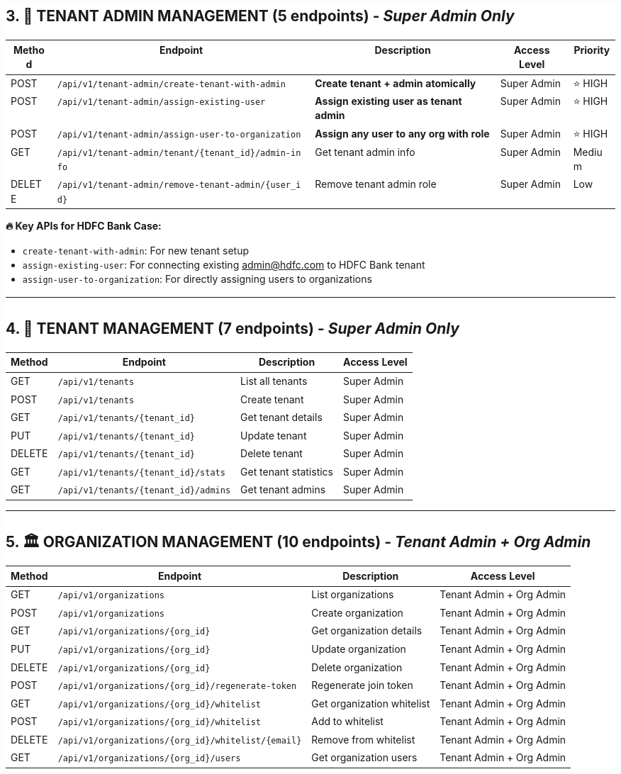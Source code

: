 
## **3. 🎯 TENANT ADMIN MANAGEMENT** (5 endpoints) - *Super Admin Only*

| Method | Endpoint | Description | Access Level | Priority |
|--------|----------|-------------|--------------|----------|
| POST | `/api/v1/tenant-admin/create-tenant-with-admin` | **Create tenant + admin atomically** | Super Admin | ⭐ HIGH |
| POST | `/api/v1/tenant-admin/assign-existing-user` | **Assign existing user as tenant admin** | Super Admin | ⭐ HIGH |
| POST | `/api/v1/tenant-admin/assign-user-to-organization` | **Assign any user to any org with role** | Super Admin | ⭐ HIGH |
| GET | `/api/v1/tenant-admin/tenant/{tenant_id}/admin-info` | Get tenant admin info | Super Admin | Medium |
| DELETE | `/api/v1/tenant-admin/remove-tenant-admin/{user_id}` | Remove tenant admin role | Super Admin | Low |

**🔥 Key APIs for HDFC Bank Case:**
- `create-tenant-with-admin`: For new tenant setup
- `assign-existing-user`: For connecting existing admin@hdfc.com to HDFC Bank tenant  
- `assign-user-to-organization`: For directly assigning users to organizations

---

## **4. 🏢 TENANT MANAGEMENT** (7 endpoints) - *Super Admin Only*

| Method | Endpoint | Description | Access Level |
|--------|----------|-------------|--------------|
| GET | `/api/v1/tenants` | List all tenants | Super Admin |
| POST | `/api/v1/tenants` | Create tenant | Super Admin |
| GET | `/api/v1/tenants/{tenant_id}` | Get tenant details | Super Admin |
| PUT | `/api/v1/tenants/{tenant_id}` | Update tenant | Super Admin |
| DELETE | `/api/v1/tenants/{tenant_id}` | Delete tenant | Super Admin |
| GET | `/api/v1/tenants/{tenant_id}/stats` | Get tenant statistics | Super Admin |
| GET | `/api/v1/tenants/{tenant_id}/admins` | Get tenant admins | Super Admin |

---

## **5. 🏛️ ORGANIZATION MANAGEMENT** (10 endpoints) - *Tenant Admin + Org Admin*

| Method | Endpoint | Description | Access Level |
|--------|----------|-------------|--------------|
| GET | `/api/v1/organizations` | List organizations | Tenant Admin + Org Admin |
| POST | `/api/v1/organizations` | Create organization | Tenant Admin + Org Admin |
| GET | `/api/v1/organizations/{org_id}` | Get organization details | Tenant Admin + Org Admin |
| PUT | `/api/v1/organizations/{org_id}` | Update organization | Tenant Admin + Org Admin |
| DELETE | `/api/v1/organizations/{org_id}` | Delete organization | Tenant Admin + Org Admin |
| POST | `/api/v1/organizations/{org_id}/regenerate-token` | Regenerate join token | Tenant Admin + Org Admin |
| GET | `/api/v1/organizations/{org_id}/whitelist` | Get organization whitelist | Tenant Admin + Org Admin |
| POST | `/api/v1/organizations/{org_id}/whitelist` | Add to whitelist | Tenant Admin + Org Admin |
| DELETE | `/api/v1/organizations/{org_id}/whitelist/{email}` | Remove from whitelist | Tenant Admin + Org Admin |
| GET | `/api/v1/organizations/{org_id}/users` | Get organization users | Tenant Admin + Org Admin |